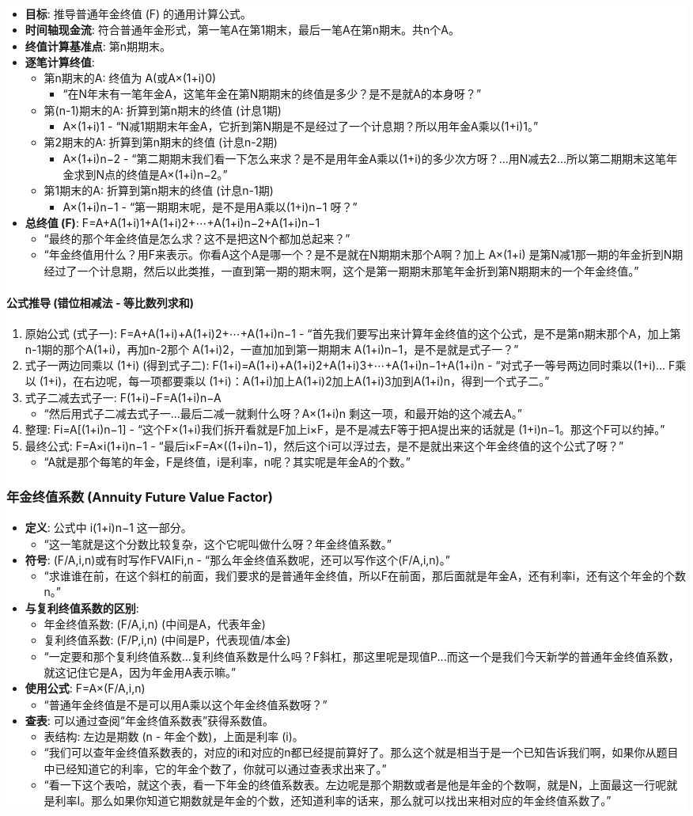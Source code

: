 - **目标**: 推导普通年金终值 (F) 的通用计算公式。
- **时间轴现金流**: 符合普通年金形式，第一笔A在第1期末，最后一笔A在第n期末。共n个A。
- **终值计算基准点**: 第n期期末。
- **逐笔计算终值**:
    - 第n期末的A: 终值为 A(或A×(1+i)0)
        - “在N年末有一笔年金A，这笔年金在第N期期末的终值是多少？是不是就A的本身呀？”
    - 第(n-1)期末的A: 折算到第n期末的终值 (计息1期)
        - A×(1+i)1 - “N减1期期末年金A，它折到第N期是不是经过了一个计息期？所以用年金A乘以(1+i)1。”
    - 第2期末的A: 折算到第n期末的终值 (计息n-2期)
        - A×(1+i)n−2 - “第二期期末我们看一下怎么来求？是不是用年金A乘以(1+i)的多少次方呀？...用N减去2...所以第二期期末这笔年金求到N点的终值是A×(1+i)n−2。”
    - 第1期末的A: 折算到第n期末的终值 (计息n-1期)
        - A×(1+i)n−1 - “第一期期末呢，是不是用A乘以(1+i)n−1 呀？”
- **总终值 (F)**: F=A+A(1+i)1+A(1+i)2+⋯+A(1+i)n−2+A(1+i)n−1
    - “最终的那个年金终值是怎么求？这不是把这N个都加总起来？”
    - “年金终值用什么？用F来表示。你看A这个A是哪一个？是不是就在N期期末那个A啊？加上 A×(1+i) 是第N减1那一期的年金折到N期经过了一个计息期，然后以此类推，一直到第一期的期末啊，这个是第一期期末那笔年金折到第N期期末的一个年金终值。”

#### 公式推导 (错位相减法 - 等比数列求和)

1. 原始公式 (式子一): F=A+A(1+i)+A(1+i)2+⋯+A(1+i)n−1 - “首先我们要写出来计算年金终值的这个公式，是不是第n期末那个A，加上第n-1期的那个A(1+i)，再加n-2那个 A(1+i)2，一直加加到第一期期末 A(1+i)n−1，是不是就是式子一？”
2. 式子一两边同乘以 (1+i) (得到式子二): F(1+i)=A(1+i)+A(1+i)2+A(1+i)3+⋯+A(1+i)n−1+A(1+i)n - “对式子一等号两边同时乘以(1+i)... F乘以 (1+i)，在右边呢，每一项都要乘以 (1+i)：A(1+i)加上A(1+i)2加上A(1+i)3加到A(1+i)n，得到一个式子二。”
3. 式子二减去式子一: F(1+i)−F=A(1+i)n−A
    - “然后用式子二减去式子一...最后二减一就剩什么呀？A×(1+i)n 剩这一项，和最开始的这个减去A。”
4. 整理: Fi=A[(1+i)n−1] - “这个F×(1+i)我们拆开看就是F加上i×F，是不是减去F等于把A提出来的话就是 (1+i)n−1。那这个F可以约掉。”
5. 最终公式: F=A×i(1+i)n−1​ - “最后i×F=A×((1+i)n−1)，然后这个i可以浮过去，是不是就出来这个年金终值的这个公式了呀？”
    - “A就是那个每笔的年金，F是终值，i是利率，n呢？其实呢是年金A的个数。”

### 年金终值系数 (Annuity Future Value Factor)

- **定义**: 公式中 i(1+i)n−1​ 这一部分。
    - “这一笔就是这个分数比较复杂，这个它呢叫做什么呀？年金终值系数。”
- **符号**: (F/A,i,n)或有时写作FVAIFi,n​ - “那么年金终值系数呢，还可以写作这个(F/A,i,n)。”
    - “求谁谁在前，在这个斜杠的前面，我们要求的是普通年金终值，所以F在前面，那后面就是年金A，还有利率i，还有这个年金的个数n。”
- **与复利终值系数的区别**:
    - 年金终值系数: (F/A,i,n) (中间是A，代表年金)
    - 复利终值系数: (F/P,i,n) (中间是P，代表现值/本金)
    - “一定要和那个复利终值系数...复利终值系数是什么吗？F斜杠，那这里呢是现值P...而这一个是我们今天新学的普通年金终值系数，就这记住它是A，因为年金用A表示嘛。”
- **使用公式**: F=A×(F/A,i,n)
    - “普通年金终值是不是可以用A乘以这个年金终值系数呀？”
- **查表**: 可以通过查阅“年金终值系数表”获得系数值。
    - 表结构: 左边是期数 (n - 年金个数)，上面是利率 (i)。
    - “我们可以查年金终值系数表的，对应的i和对应的n都已经提前算好了。那么这个就是相当于是一个已知告诉我们啊，如果你从题目中已经知道它的利率，它的年金个数了，你就可以通过查表求出来了。”
    - “看一下这个表哈，就这个表，看一下年金的终值系数表。左边呢是那个期数或者是他是年金的个数啊，就是N，上面最这一行呢就是利率I。那么如果你知道它期数就是年金的个数，还知道利率的话来，那么就可以找出来相对应的年金终值系数了。”